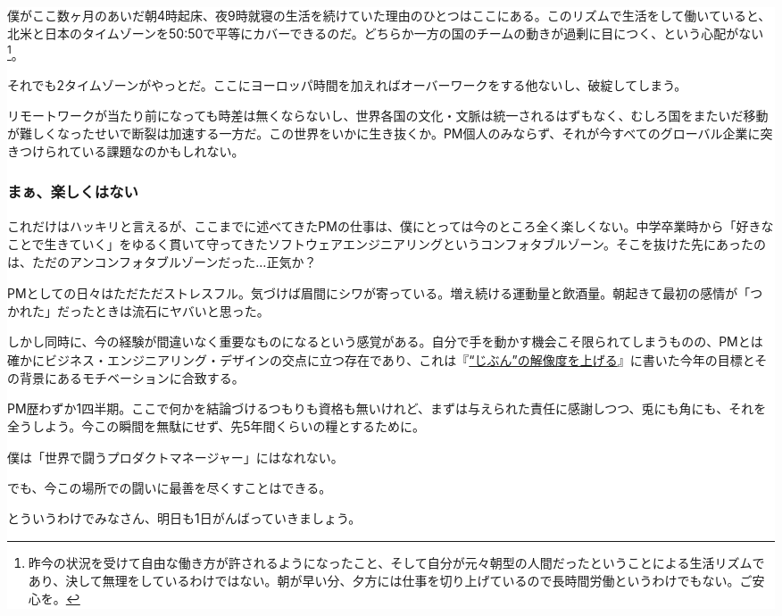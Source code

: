 僕がここ数ヶ月のあいだ朝4時起床、夜9時就寝の生活を続けていた理由のひとつはここにある。このリズムで生活をして働いていると、北米と日本のタイムゾーンを50:50で平等にカバーできるのだ。どちらか一方の国のチームの動きが過剰に目につく、という心配がない[^5]。

それでも2タイムゾーンがやっとだ。ここにヨーロッパ時間を加えればオーバーワークをする他ないし、破綻してしまう。

リモートワークが当たり前になっても時差は無くならないし、世界各国の文化・文脈は統一されるはずもなく、むしろ国をまたいだ移動が難しくなったせいで断裂は加速する一方だ。この世界をいかに生き抜くか。PM個人のみならず、それが今すべてのグローバル企業に突きつけられている課題なのかもしれない。

### まぁ、楽しくはない

これだけはハッキリと言えるが、ここまでに述べてきたPMの仕事は、僕にとっては今のところ全く楽しくない。中学卒業時から「好きなことで生きていく」をゆるく貫いて守ってきたソフトウェアエンジニアリングというコンフォタブルゾーン。そこを抜けた先にあったのは、ただのアンコンフォタブルゾーンだった…正気か？

PMとしての日々はただただストレスフル。気づけば眉間にシワが寄っている。増え続ける運動量と飲酒量。朝起きて最初の感情が「つかれた」だったときは流石にヤバいと思った。

しかし同時に、今の経験が間違いなく重要なものになるという感覚がある。自分で手を動かす機会こそ限られてしまうものの、PMとは確かにビジネス・エンジニアリング・デザインの交点に立つ存在であり、これは『[“じぶん”の解像度を上げる](/ja/note/2020/)』に書いた今年の目標とその背景にあるモチベーションに合致する。

PM歴わずか1四半期。ここで何かを結論づけるつもりも資格も無いけれど、まずは与えられた責任に感謝しつつ、兎にも角にも、それを全うしよう。今この瞬間を無駄にせず、先5年間くらいの糧とするために。

僕は「世界で闘うプロダクトマネージャー」にはなれない。

でも、今この場所での闘いに最善を尽くすことはできる。

とういうわけでみなさん、明日も1日がんばっていきましょう。

[^1]: コーディング面接も、計算量がスムーズに言えたからといってそれがエンジニアとして優れていることの絶対的な指標にはなりえない。この点においてはエンジニアもPM同じだが、そのような面接をパスできるだけの知識、技術、経験がどれほどレバレッジの効くものか―未来の日常業務で有益なものか―に関しては、両者の間に大きな差があると感じる。

[^2]: 司令塔が下す最良な解は、必ずしも特定の誰かにとっての最適解にはなりえない。エンジニア、デザイナー、経営陣、お客様・・・基本的にみんな少しずつ違うことを言うものである。全員を100%満足させることの難しさを知れ。その意味で、今ほど“トレードオフ”という言葉の重みを強く感じたことはない。

[^3]: リモートとオフィス勤務のメンバーが混在している場合、コンテクストの共有や情報の透明性の確保に不安が生じる。地理的に分散していて時差があれば尚更だ。

[^4]: それに比べると、はるかに抽象化されたプログラミングというタスクでは地理的、文化的差異が問題になることは稀である。ゆえに「世界で闘うプログラマー」をイメージするのは比較的容易い。ただし、議論が「プログラム」から「アプリケーション」に発展した場合、そこには「プロダクト」と同種の問題が発生しうる。

[^5]: 昨今の状況を受けて自由な働き方が許されるようになったこと、そして自分が元々朝型の人間だったということによる生活リズムであり、決して無理をしているわけではない。朝が早い分、夕方には仕事を切り上げているので長時間労働というわけでもない。ご安心を。
